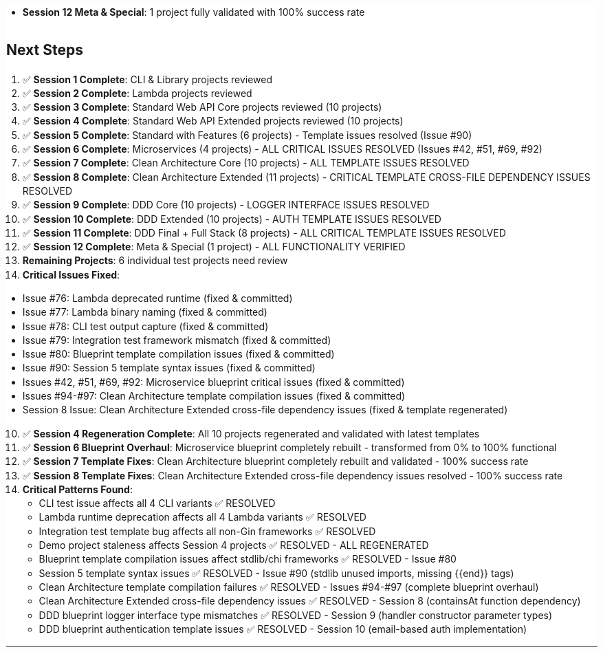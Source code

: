 - **Session 12 Meta & Special**: 1 project fully validated with 100% success rate

## Next Steps

1. ✅ **Session 1 Complete**: CLI & Library projects reviewed
2. ✅ **Session 2 Complete**: Lambda projects reviewed
3. ✅ **Session 3 Complete**: Standard Web API Core projects reviewed (10 projects)
4. ✅ **Session 4 Complete**: Standard Web API Extended projects reviewed (10 projects)
5. ✅ **Session 5 Complete**: Standard with Features (6 projects) - Template issues resolved (Issue #90)
6. ✅ **Session 6 Complete**: Microservices (4 projects) - ALL CRITICAL ISSUES RESOLVED (Issues #42, #51, #69, #92)
7. ✅ **Session 7 Complete**: Clean Architecture Core (10 projects) - ALL TEMPLATE ISSUES RESOLVED
8. ✅ **Session 8 Complete**: Clean Architecture Extended (11 projects) - CRITICAL TEMPLATE CROSS-FILE DEPENDENCY ISSUES RESOLVED
9. ✅ **Session 9 Complete**: DDD Core (10 projects) - LOGGER INTERFACE ISSUES RESOLVED
10. ✅ **Session 10 Complete**: DDD Extended (10 projects) - AUTH TEMPLATE ISSUES RESOLVED
11. ✅ **Session 11 Complete**: DDD Final + Full Stack (8 projects) - ALL CRITICAL TEMPLATE ISSUES RESOLVED
12. ✅ **Session 12 Complete**: Meta & Special (1 project) - ALL FUNCTIONALITY VERIFIED
13. **Remaining Projects**: 6 individual test projects need review
10. **Critical Issues Fixed**: 
   - Issue #76: Lambda deprecated runtime (fixed & committed)
   - Issue #77: Lambda binary naming (fixed & committed) 
   - Issue #78: CLI test output capture (fixed & committed)
   - Issue #79: Integration test framework mismatch (fixed & committed)
   - Issue #80: Blueprint template compilation issues (fixed & committed)
   - Issue #90: Session 5 template syntax issues (fixed & committed)
   - Issues #42, #51, #69, #92: Microservice blueprint critical issues (fixed & committed)
   - Issues #94-#97: Clean Architecture template compilation issues (fixed & committed)
   - Session 8 Issue: Clean Architecture Extended cross-file dependency issues (fixed & template regenerated)
10. ✅ **Session 4 Regeneration Complete**: All 10 projects regenerated and validated with latest templates
11. ✅ **Session 6 Blueprint Overhaul**: Microservice blueprint completely rebuilt - transformed from 0% to 100% functional
12. ✅ **Session 7 Template Fixes**: Clean Architecture blueprint completely rebuilt and validated - 100% success rate
13. ✅ **Session 8 Template Fixes**: Clean Architecture Extended cross-file dependency issues resolved - 100% success rate
14. **Critical Patterns Found**: 
    - CLI test issue affects all 4 CLI variants ✅ RESOLVED
    - Lambda runtime deprecation affects all 4 Lambda variants ✅ RESOLVED
    - Integration test template bug affects all non-Gin frameworks ✅ RESOLVED
    - Demo project staleness affects Session 4 projects ✅ RESOLVED - ALL REGENERATED
    - Blueprint template compilation issues affect stdlib/chi frameworks ✅ RESOLVED - Issue #80
    - Session 5 template syntax issues ✅ RESOLVED - Issue #90 (stdlib unused imports, missing {{end}} tags)
    - Clean Architecture template compilation failures ✅ RESOLVED - Issues #94-#97 (complete blueprint overhaul)
    - Clean Architecture Extended cross-file dependency issues ✅ RESOLVED - Session 8 (containsAt function dependency)
    - DDD blueprint logger interface type mismatches ✅ RESOLVED - Session 9 (handler constructor parameter types)
    - DDD blueprint authentication template issues ✅ RESOLVED - Session 10 (email-based auth implementation)

---